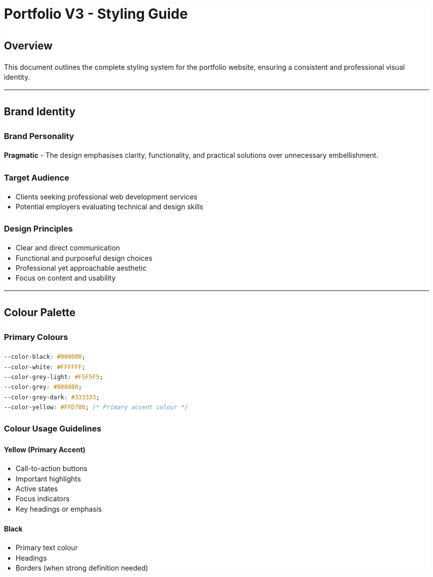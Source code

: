 # Portfolio V3 - Styling Guide

## Overview
This document outlines the complete styling system for the portfolio website, ensuring a consistent and professional visual identity.

---

## Brand Identity

### Brand Personality
**Pragmatic** - The design emphasises clarity, functionality, and practical solutions over unnecessary embellishment.

### Target Audience
- Clients seeking professional web development services
- Potential employers evaluating technical and design skills

### Design Principles
- Clear and direct communication
- Functional and purposeful design choices
- Professional yet approachable aesthetic
- Focus on content and usability

---

## Colour Palette

### Primary Colours
```css
--color-black: #000000;
--color-white: #FFFFFF;
--color-grey-light: #F5F5F5;
--color-grey: #808080;
--color-grey-dark: #333333;
--color-yellow: #FFD700; /* Primary accent colour */
```

### Colour Usage Guidelines

#### Yellow (Primary Accent)
- Call-to-action buttons
- Important highlights
- Active states
- Focus indicators
- Key headings or emphasis

#### Black
- Primary text colour
- Headings
- Borders (when strong definition needed)
